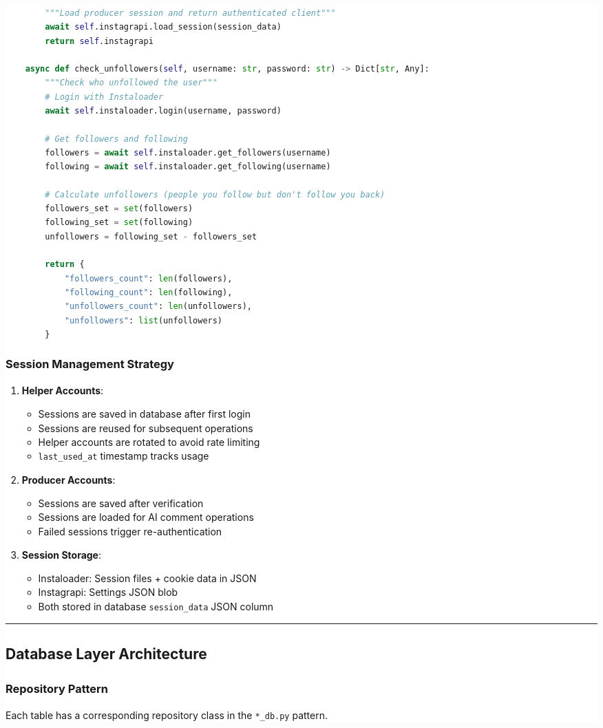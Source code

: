 ```python
        """Load producer session and return authenticated client"""
        await self.instagrapi.load_session(session_data)
        return self.instagrapi

    async def check_unfollowers(self, username: str, password: str) -> Dict[str, Any]:
        """Check who unfollowed the user"""
        # Login with Instaloader
        await self.instaloader.login(username, password)

        # Get followers and following
        followers = await self.instaloader.get_followers(username)
        following = await self.instaloader.get_following(username)

        # Calculate unfollowers (people you follow but don't follow you back)
        followers_set = set(followers)
        following_set = set(following)
        unfollowers = following_set - followers_set

        return {
            "followers_count": len(followers),
            "following_count": len(following),
            "unfollowers_count": len(unfollowers),
            "unfollowers": list(unfollowers)
        }
```

### Session Management Strategy

1. **Helper Accounts**:
   - Sessions are saved in database after first login
   - Sessions are reused for subsequent operations
   - Helper accounts are rotated to avoid rate limiting
   - `last_used_at` timestamp tracks usage

2. **Producer Accounts**:
   - Sessions are saved after verification
   - Sessions are loaded for AI comment operations
   - Failed sessions trigger re-authentication

3. **Session Storage**:
   - Instaloader: Session files + cookie data in JSON
   - Instagrapi: Settings JSON blob
   - Both stored in database `session_data` JSON column

---

## Database Layer Architecture

### Repository Pattern

Each table has a corresponding repository class in the `*_db.py` pattern.
